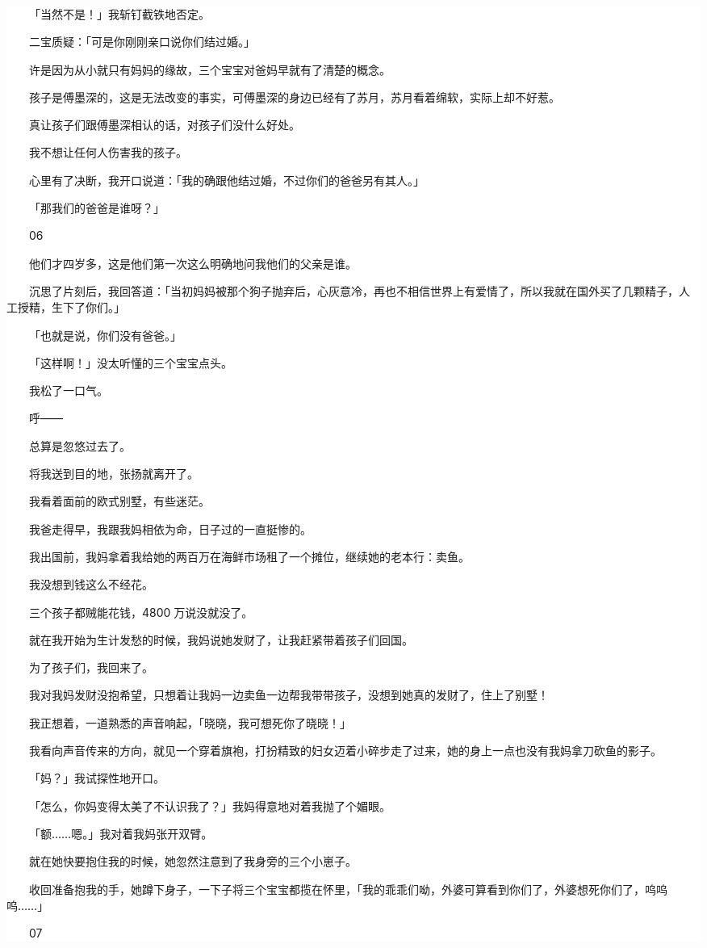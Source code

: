 &emsp;&emsp;「当然不是！」我斩钉截铁地否定。  
  
&emsp;&emsp;二宝质疑：「可是你刚刚亲口说你们结过婚。」  
  
&emsp;&emsp;许是因为从小就只有妈妈的缘故，三个宝宝对爸妈早就有了清楚的概念。  
  
&emsp;&emsp;孩子是傅墨深的，这是无法改变的事实，可傅墨深的身边已经有了苏月，苏月看着绵软，实际上却不好惹。  
  
&emsp;&emsp;真让孩子们跟傅墨深相认的话，对孩子们没什么好处。  
  
&emsp;&emsp;我不想让任何人伤害我的孩子。  
  
&emsp;&emsp;心里有了决断，我开口说道：「我的确跟他结过婚，不过你们的爸爸另有其人。」  
  
&emsp;&emsp;「那我们的爸爸是谁呀？」  
  
&emsp;&emsp;06  
  
&emsp;&emsp;他们才四岁多，这是他们第一次这么明确地问我他们的父亲是谁。  
  
&emsp;&emsp;沉思了片刻后，我回答道：「当初妈妈被那个狗子抛弃后，心灰意冷，再也不相信世界上有爱情了，所以我就在国外买了几颗精子，人工授精，生下了你们。」  
  
&emsp;&emsp;「也就是说，你们没有爸爸。」  
  
&emsp;&emsp;「这样啊！」没太听懂的三个宝宝点头。  
  
&emsp;&emsp;我松了一口气。  
  
&emsp;&emsp;呼——  
  
&emsp;&emsp;总算是忽悠过去了。  
  
&emsp;&emsp;将我送到目的地，张扬就离开了。  
  
&emsp;&emsp;我看着面前的欧式别墅，有些迷茫。  
  
&emsp;&emsp;我爸走得早，我跟我妈相依为命，日子过的一直挺惨的。  
  
&emsp;&emsp;我出国前，我妈拿着我给她的两百万在海鲜市场租了一个摊位，继续她的老本行：卖鱼。  
  
&emsp;&emsp;我没想到钱这么不经花。  
  
&emsp;&emsp;三个孩子都贼能花钱，4800 万说没就没了。  
  
&emsp;&emsp;就在我开始为生计发愁的时候，我妈说她发财了，让我赶紧带着孩子们回国。  
  
&emsp;&emsp;为了孩子们，我回来了。  
  
&emsp;&emsp;我对我妈发财没抱希望，只想着让我妈一边卖鱼一边帮我带带孩子，没想到她真的发财了，住上了别墅！  
  
&emsp;&emsp;我正想着，一道熟悉的声音响起，「晓晓，我可想死你了晓晓！」  
  
&emsp;&emsp;我看向声音传来的方向，就见一个穿着旗袍，打扮精致的妇女迈着小碎步走了过来，她的身上一点也没有我妈拿刀砍鱼的影子。  
  
&emsp;&emsp;「妈？」我试探性地开口。  
  
&emsp;&emsp;「怎么，你妈变得太美了不认识我了？」我妈得意地对着我抛了个媚眼。  
  
&emsp;&emsp;「额……嗯。」我对着我妈张开双臂。  
  
&emsp;&emsp;就在她快要抱住我的时候，她忽然注意到了我身旁的三个小崽子。  
  
&emsp;&emsp;收回准备抱我的手，她蹲下身子，一下子将三个宝宝都揽在怀里，「我的乖乖们呦，外婆可算看到你们了，外婆想死你们了，呜呜呜……」  
  
&emsp;&emsp;07  
  